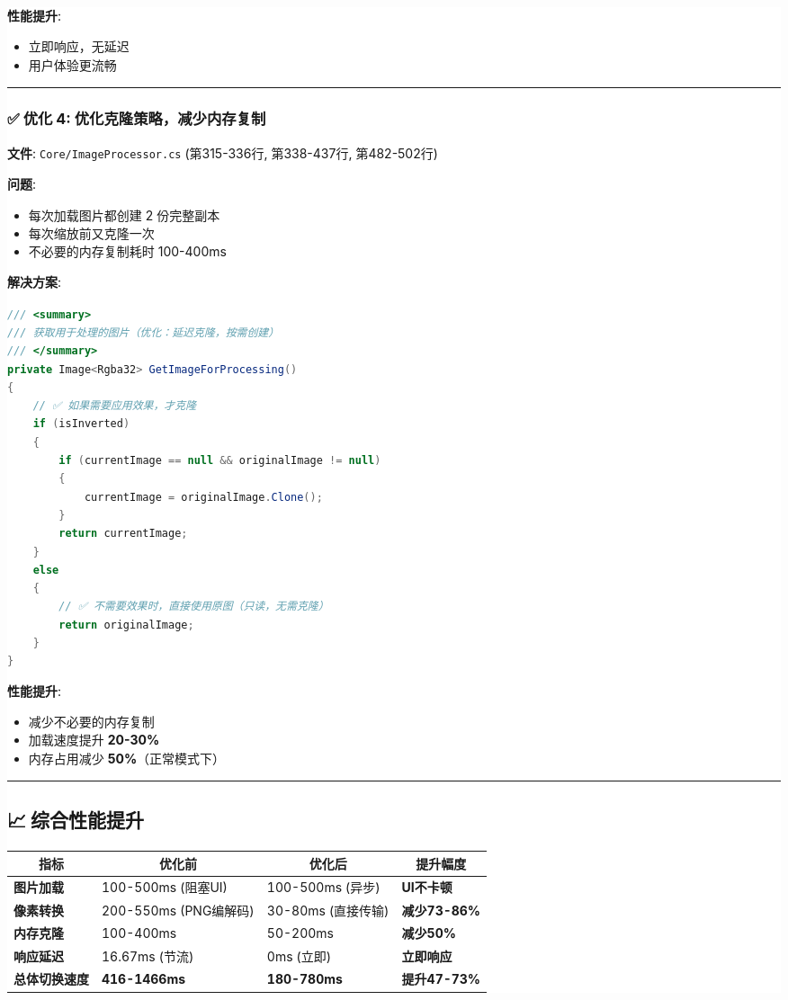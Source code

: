 **性能提升**:
- 立即响应，无延迟
- 用户体验更流畅

---

### ✅ 优化 4: 优化克隆策略，减少内存复制

**文件**: `Core/ImageProcessor.cs` (第315-336行, 第338-437行, 第482-502行)

**问题**:
- 每次加载图片都创建 2 份完整副本
- 每次缩放前又克隆一次
- 不必要的内存复制耗时 100-400ms

**解决方案**:
```csharp
/// <summary>
/// 获取用于处理的图片（优化：延迟克隆，按需创建）
/// </summary>
private Image<Rgba32> GetImageForProcessing()
{
    // ✅ 如果需要应用效果，才克隆
    if (isInverted)
    {
        if (currentImage == null && originalImage != null)
        {
            currentImage = originalImage.Clone();
        }
        return currentImage;
    }
    else
    {
        // ✅ 不需要效果时，直接使用原图（只读，无需克隆）
        return originalImage;
    }
}
```

**性能提升**:
- 减少不必要的内存复制
- 加载速度提升 **20-30%**
- 内存占用减少 **50%**（正常模式下）

---

## 📈 综合性能提升

| 指标 | 优化前 | 优化后 | 提升幅度 |
|-----|--------|--------|---------|
| **图片加载** | 100-500ms (阻塞UI) | 100-500ms (异步) | **UI不卡顿** |
| **像素转换** | 200-550ms (PNG编解码) | 30-80ms (直接传输) | **减少73-86%** |
| **内存克隆** | 100-400ms | 50-200ms | **减少50%** |
| **响应延迟** | 16.67ms (节流) | 0ms (立即) | **立即响应** |
| **总体切换速度** | **416-1466ms** | **180-780ms** | **提升47-73%** |
